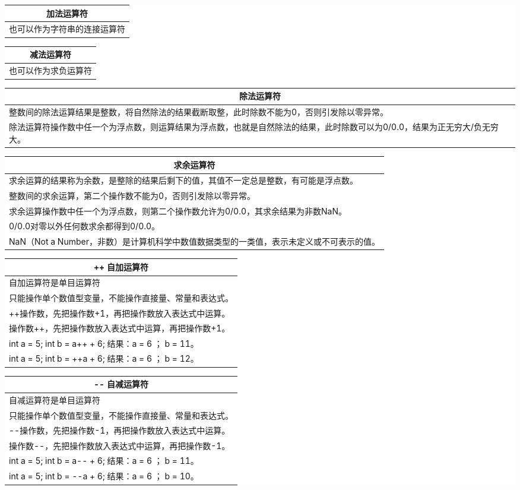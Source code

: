
|加法运算符|
|----|
|也可以作为字符串的连接运算符|


|减法运算符|
|----|
|也可以作为求负运算符|

|除法运算符|
|----|
|整数间的除法运算结果是整数，将自然除法的结果截断取整，此时除数不能为0，否则引发除以零异常。|
|除法运算符操作数中任一个为浮点数，则运算结果为浮点数，也就是自然除法的结果，此时除数可以为0/0.0，结果为正无穷大/负无穷大。|



|求余运算符|
|----|
|求余运算的结果称为余数，是整除的结果后剩下的值，其值不一定总是整数，有可能是浮点数。|
|整数间的求余运算，第二个操作数不能为0，否则引发除以零异常。|
|求余运算操作数中任一个为浮点数，则第二个操作数允许为0/0.0，其求余结果为非数NaN。|
|0/0.0对零以外任何数求余都得到0/0.0。|
|NaN（Not a Number，非数）是计算机科学中数值数据类型的一类值，表示未定义或不可表示的值。|


|++ 自加运算符|
|----|
|自加运算符是单目运算符|
|只能操作单个数值型变量，不能操作直接量、常量和表达式。|
|++操作数，先把操作数+1，再把操作数放入表达式中运算。|
|操作数++，先把操作数放入表达式中运算，再把操作数+1。|
|int a = 5; int b = a++ + 6;  结果：a = 6 ； b = 11。|
|int a = 5; int b = ++a + 6;  结果：a = 6 ； b = 12。|


|-- 自减运算符|
|----|
|自减运算符是单目运算符|
|只能操作单个数值型变量，不能操作直接量、常量和表达式。|
|--操作数，先把操作数-1，再把操作数放入表达式中运算。|
|操作数--，先把操作数放入表达式中运算，再把操作数-1。|
|int a = 5; int b = a-- + 6;  结果：a = 6 ； b = 11。|
|int a = 5; int b = --a + 6;  结果：a = 6 ； b = 10。|
